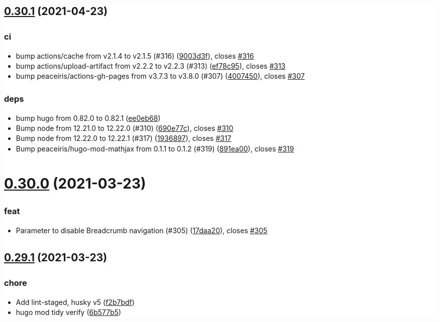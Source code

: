 ## [0.30.1](https://github.com/peaceiris/hugo-theme-iris/compare/v0.30.0...v0.30.1) (2021-04-23)


### ci

* bump actions/cache from v2.1.4 to v2.1.5 (#316) ([9003d3f](https://github.com/peaceiris/hugo-theme-iris/commit/9003d3f46c95550d6f74fb30ce1e1fba82b18499)), closes [#316](https://github.com/peaceiris/hugo-theme-iris/issues/316)
* bump actions/upload-artifact from v2.2.2 to v2.2.3 (#313) ([ef78c95](https://github.com/peaceiris/hugo-theme-iris/commit/ef78c95c19ead20d172a0b42754ae99dcdacc558)), closes [#313](https://github.com/peaceiris/hugo-theme-iris/issues/313)
* bump peaceiris/actions-gh-pages from v3.7.3 to v3.8.0 (#307) ([4007450](https://github.com/peaceiris/hugo-theme-iris/commit/4007450a4a97132655aadbf5b709da2392bfafb7)), closes [#307](https://github.com/peaceiris/hugo-theme-iris/issues/307)

### deps

* bump hugo from 0.82.0 to 0.82.1 ([ee0eb68](https://github.com/peaceiris/hugo-theme-iris/commit/ee0eb6837e22d30b79aa50ea7953228ad5c4b13b))
* Bump node from 12.21.0 to 12.22.0 (#310) ([690e77c](https://github.com/peaceiris/hugo-theme-iris/commit/690e77c804e7eb9afe13f76687fabbd77fcc4d78)), closes [#310](https://github.com/peaceiris/hugo-theme-iris/issues/310)
* Bump node from 12.22.0 to 12.22.1 (#317) ([1936897](https://github.com/peaceiris/hugo-theme-iris/commit/193689712a03d227365b1bb8e2b7db20f1a81bb5)), closes [#317](https://github.com/peaceiris/hugo-theme-iris/issues/317)
* Bump peaceiris/hugo-mod-mathjax from 0.1.1 to 0.1.2 (#319) ([891ea00](https://github.com/peaceiris/hugo-theme-iris/commit/891ea003487a47d44485b1c68ba100603376d38e)), closes [#319](https://github.com/peaceiris/hugo-theme-iris/issues/319)



# [0.30.0](https://github.com/peaceiris/hugo-theme-iris/compare/v0.29.1...v0.30.0) (2021-03-23)


### feat

* Parameter to disable Breadcrumb navigation (#305) ([17daa20](https://github.com/peaceiris/hugo-theme-iris/commit/17daa2099ddb6e2d2aa0991f4e2c444745de73da)), closes [#305](https://github.com/peaceiris/hugo-theme-iris/issues/305)



## [0.29.1](https://github.com/peaceiris/hugo-theme-iris/compare/v0.29.0...v0.29.1) (2021-03-23)


### chore

* Add lint-staged, husky v5 ([f2b7bdf](https://github.com/peaceiris/hugo-theme-iris/commit/f2b7bdffdc940f21e036ce3162202cab190e8892))
* hugo mod tidy verify ([6b577b5](https://github.com/peaceiris/hugo-theme-iris/commit/6b577b55d5a6a23b663b91c1de9de74e5cc4b1ba))
